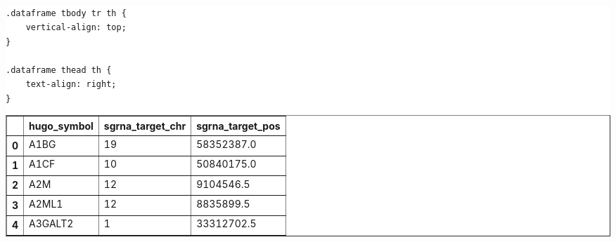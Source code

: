     .dataframe tbody tr th {
        vertical-align: top;
    }

    .dataframe thead th {
        text-align: right;
    }
</style>
<table border="1" class="dataframe">
  <thead>
    <tr style="text-align: right;">
      <th></th>
      <th>hugo_symbol</th>
      <th>sgrna_target_chr</th>
      <th>sgrna_target_pos</th>
    </tr>
  </thead>
  <tbody>
    <tr>
      <th>0</th>
      <td>A1BG</td>
      <td>19</td>
      <td>58352387.0</td>
    </tr>
    <tr>
      <th>1</th>
      <td>A1CF</td>
      <td>10</td>
      <td>50840175.0</td>
    </tr>
    <tr>
      <th>2</th>
      <td>A2M</td>
      <td>12</td>
      <td>9104546.5</td>
    </tr>
    <tr>
      <th>3</th>
      <td>A2ML1</td>
      <td>12</td>
      <td>8835899.5</td>
    </tr>
    <tr>
      <th>4</th>
      <td>A3GALT2</td>
      <td>1</td>
      <td>33312702.5</td>
    </tr>
  </tbody>
</table>
</div>
